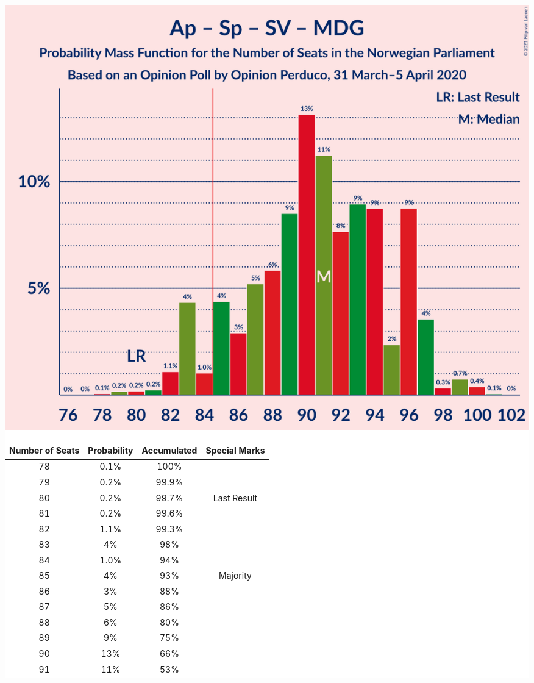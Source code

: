 ![Graph with seats probability mass function not yet produced](2020-04-05-OpinionPerduco-coalitions-seats-pmf-ap–sp–sv–mdg.png "Seats Probability Mass Function")

| Number of Seats | Probability | Accumulated | Special Marks |
|:---------------:|:-----------:|:-----------:|:-------------:|
| 78 | 0.1% | 100% |  |
| 79 | 0.2% | 99.9% |  |
| 80 | 0.2% | 99.7% | Last Result |
| 81 | 0.2% | 99.6% |  |
| 82 | 1.1% | 99.3% |  |
| 83 | 4% | 98% |  |
| 84 | 1.0% | 94% |  |
| 85 | 4% | 93% | Majority |
| 86 | 3% | 88% |  |
| 87 | 5% | 86% |  |
| 88 | 6% | 80% |  |
| 89 | 9% | 75% |  |
| 90 | 13% | 66% |  |
| 91 | 11% | 53% |  |